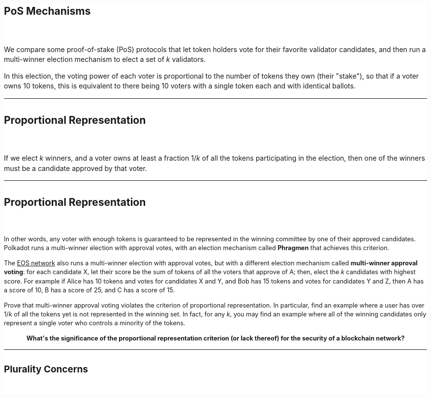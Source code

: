 ## PoS Mechanisms

<widget-text style="padding: 0 3em 0 3em">

We compare some proof-of-stake (PoS) protocols that let token holders vote for their favorite validator candidates, and then run a multi-winner election mechanism to elect a set of $k$ validators.

In this election, the voting power of each voter is proportional to the number of tokens they own (their "stake"), so that if a voter owns 10 tokens, this is equivalent to there being 10 voters with a single token each and with identical ballots.

---

## Proportional Representation

<widget-text style="padding: 0 3em 0 3em">

If we elect $k$ winners, and a voter owns at least a fraction $1/k$ of all the tokens participating in the election, then one of the winners must be a candidate approved by that voter.

---

## Proportional Representation

<widget-text style="padding: 0 3em 0 3em; font-size: .9em;">

In other words, any voter with enough tokens is guaranteed to be represented in the winning committee by one of their approved candidates.
Polkadot runs a multi-winner election with approval votes, with an election mechanism called **Phragmen** that achieves this criterion.

The [EOS network](https://eos.io/) also runs a multi-winner election with approval votes, but with a different election mechanism called **multi-winner approval voting**: for each candidate X, let their score be the sum of tokens of all the voters that approve of A; then, elect the $k$ candidates with highest score.
For example if Alice has 10 tokens and votes for candidates X and Y, and Bob has 15 tokens and votes for candidates Y and Z, then A has a score of 10, B has a score of 25, and C has a score of 15.

Prove that multi-winner approval voting violates the criterion of proportional representation.
In particular, find an example where a user has over $1/k$ of all the tokens yet is not represented in the winning set.
In fact, for any $k$, you may find an example where all of the winning candidates only represent a single voter who controls a minority of the tokens.

<center>

**What's the significance of the proportional representation criterion (or lack thereof) for the security of a blockchain network?**

</center>

---

## Plurality Concerns
